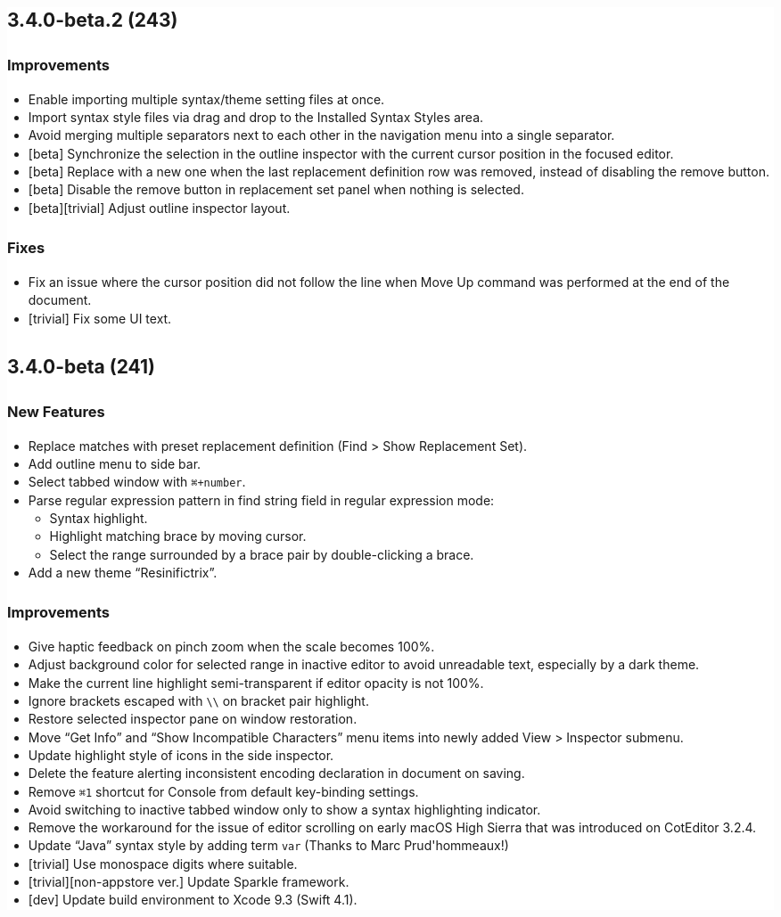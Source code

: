 ## 3.4.0-beta.2 (243)

### Improvements

- Enable importing multiple syntax/theme setting files at once.
- Import syntax style files via drag and drop to the Installed Syntax Styles area.
- Avoid merging multiple separators next to each other in the navigation menu into a single separator.
- [beta] Synchronize the selection in the outline inspector with the current cursor position in the focused editor.
- [beta] Replace with a new one when the last replacement definition row was removed, instead of disabling the remove button.
- [beta] Disable the remove button in replacement set panel when nothing is selected.
- [beta][trivial] Adjust outline inspector layout.

### Fixes

- Fix an issue where the cursor position did not follow the line when Move Up command was performed at the end of the document.
- [trivial] Fix some UI text.

## 3.4.0-beta (241)

### New Features

- Replace matches with preset replacement definition (Find > Show Replacement Set).
- Add outline menu to side bar.
- Select tabbed window with `⌘+number`.
- Parse regular expression pattern in find string field in regular expression mode:
  - Syntax highlight.
  - Highlight matching brace by moving cursor.
  - Select the range surrounded by a brace pair by double-clicking a brace.
- Add a new theme “Resinifictrix”.

### Improvements

- Give haptic feedback on pinch zoom when the scale becomes 100%.
- Adjust background color for selected range in inactive editor to avoid unreadable text, especially by a dark theme.
- Make the current line highlight semi-transparent if editor opacity is not 100%.
- Ignore brackets escaped with `\\` on bracket pair highlight.
- Restore selected inspector pane on window restoration.
- Move “Get Info” and “Show Incompatible Characters” menu items into newly added View > Inspector submenu.
- Update highlight style of icons in the side inspector.
- Delete the feature alerting inconsistent encoding declaration in document on saving.
- Remove `⌘1` shortcut for Console from default key-binding settings.
- Avoid switching to inactive tabbed window only to show a syntax highlighting indicator.
- Remove the workaround for the issue of editor scrolling on early macOS High Sierra that was introduced on CotEditor 3.2.4.
- Update “Java” syntax style by adding term `var` (Thanks to Marc Prud'hommeaux!)
- [trivial] Use monospace digits where suitable.
- [trivial][non-appstore ver.] Update Sparkle framework.
- [dev] Update build environment to Xcode 9.3 (Swift 4.1).
